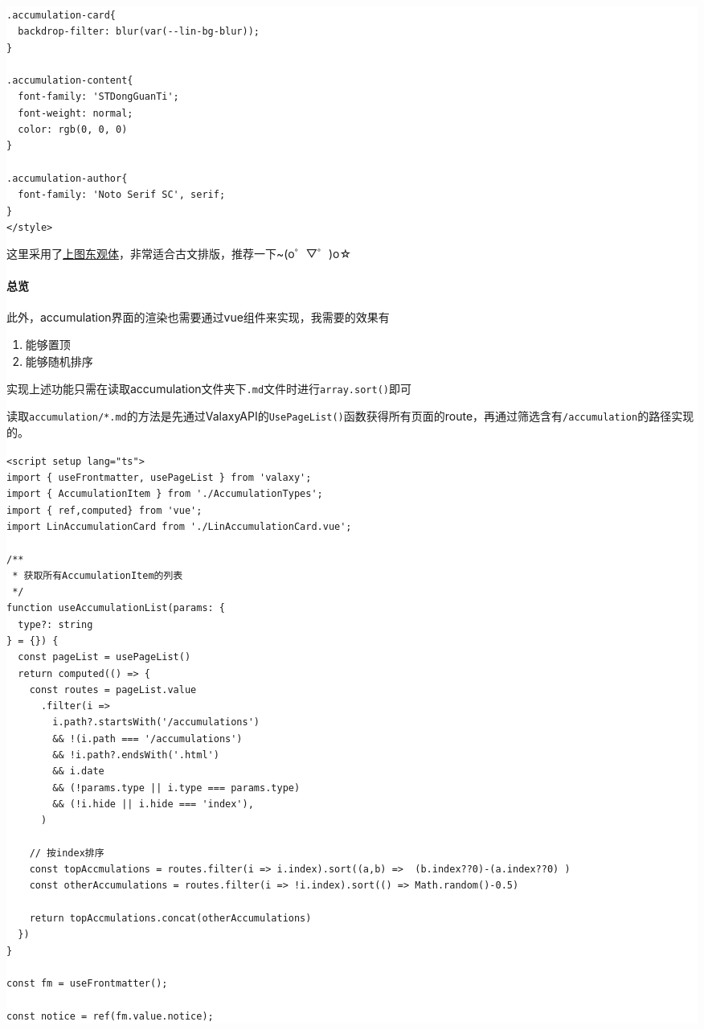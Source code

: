 ```vue [LinAccumulationCard.vue]
.accumulation-card{
  backdrop-filter: blur(var(--lin-bg-blur));
}

.accumulation-content{
  font-family: 'STDongGuanTi';
  font-weight: normal;
  color: rgb(0, 0, 0)
}

.accumulation-author{
  font-family: 'Noto Serif SC', serif;
}
</style>
```

这里采用了[上图东观体](https://fonts.zeoseven.com/items/488/)，非常适合古文排版，推荐一下~(o゜▽゜)o☆

#### 总览

此外，accumulation界面的渲染也需要通过vue组件来实现，我需要的效果有

1. 能够置顶
2. 能够随机排序

实现上述功能只需在读取accumulation文件夹下`.md`文件时进行`array.sort()`即可

读取`accumulation/*.md`的方法是先通过ValaxyAPI的`UsePageList()`函数获得所有页面的route，再通过筛选含有`/accumulation`的路径实现的。

```vue [LinAccumulations.vue]
<script setup lang="ts">
import { useFrontmatter, usePageList } from 'valaxy';
import { AccumulationItem } from './AccumulationTypes';
import { ref,computed} from 'vue';
import LinAccumulationCard from './LinAccumulationCard.vue';

/**
 * 获取所有AccumulationItem的列表
 */
function useAccumulationList(params: {
  type?: string
} = {}) {
  const pageList = usePageList()
  return computed(() => {
    const routes = pageList.value
      .filter(i =>
        i.path?.startsWith('/accumulations')
        && !(i.path === '/accumulations')
        && !i.path?.endsWith('.html')
        && i.date
        && (!params.type || i.type === params.type)
        && (!i.hide || i.hide === 'index'),
      )

    // 按index排序
    const topAccmulations = routes.filter(i => i.index).sort((a,b) =>  (b.index??0)-(a.index??0) )
    const otherAccumulations = routes.filter(i => !i.index).sort(() => Math.random()-0.5)

    return topAccmulations.concat(otherAccumulations)
  })
}

const fm = useFrontmatter();

const notice = ref(fm.value.notice);

```